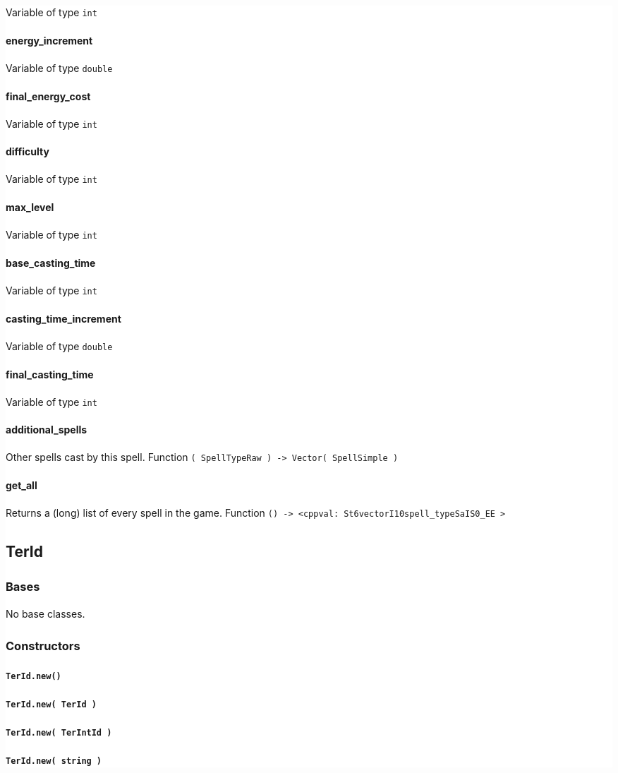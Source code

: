 Variable of type `int`

#### energy_increment

Variable of type `double`

#### final_energy_cost

Variable of type `int`

#### difficulty

Variable of type `int`

#### max_level

Variable of type `int`

#### base_casting_time

Variable of type `int`

#### casting_time_increment

Variable of type `double`

#### final_casting_time

Variable of type `int`

#### additional_spells

Other spells cast by this spell.
Function `( SpellTypeRaw ) -> Vector( SpellSimple )`

#### get_all

Returns a (long) list of every spell in the game.
Function `() -> <cppval: St6vectorI10spell_typeSaIS0_EE >`

## TerId

### Bases

No base classes.

### Constructors

#### `TerId.new()`

#### `TerId.new( TerId )`

#### `TerId.new( TerIntId )`

#### `TerId.new( string )`
